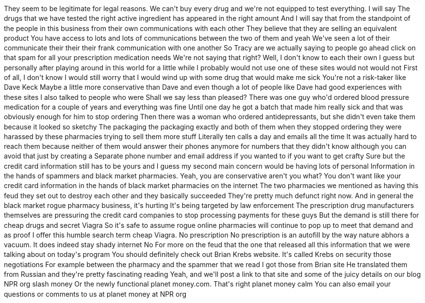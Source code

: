 They seem to be legitimate for legal reasons. We can't buy every drug and we're not equipped to test everything. I will say
The drugs that we have tested the right active ingredient has appeared in the right amount
And I will say that from the standpoint of the people in this business from their own
communications with each other
They believe that they are selling an equivalent product
You have access to lots and lots of communications between the two of them and yeah
We've seen a lot of their communicate their their their frank communication with one another
So Tracy are we actually saying to people go ahead click on that spam for all your prescription medication needs
We're not saying that right? Well, I don't know to each their own
I guess but personally after playing around in this world for a little while
I probably would not use one of these sites would not would not
First of all, I don't know
I would still worry that I would wind up with some drug that would make me sick
You're not a risk-taker like Dave Keck
Maybe a little more conservative than Dave and even though a lot of people like Dave had good experiences with these sites
I also talked to people who were
Shall we say less than pleased?
There was one guy who'd ordered blood pressure medication for a couple of years and everything was fine
Until one day he got a batch that made him really sick and that was obviously enough for him to stop ordering
Then there was a woman who ordered antidepressants, but she didn't even take them because it looked so sketchy
The packaging the packaging exactly and both of them when they stopped ordering they were harassed by these pharmacies trying to sell them more stuff
Literally ten calls a day and emails all the time
It was actually hard to reach them because neither of them would answer their phones anymore for numbers that they didn't know
although you can avoid that just by creating a
Separate phone number and email address if you wanted to if you want to get crafty
Sure
but the credit card information still has to be yours and I guess my second main concern would be having lots of personal
Information in the hands of spammers and black market pharmacies. Yeah, you are conservative aren't you what?
You don't want like your credit card information in the hands of black market pharmacies on the internet
The two pharmacies we mentioned as having this feud they set out to destroy each other and they basically succeeded
They're pretty much defunct right now. And in general the black market rogue pharmacy business, it's hurting
It's being targeted by law enforcement
The prescription drug manufacturers themselves are pressuring the credit card companies to stop processing payments for these guys
But the demand is still there for cheap drugs and secret Viagra
So it's safe to assume rogue online pharmacies will continue to pop up to meet that demand and as proof
I offer this humble search term cheap Viagra. No prescription
No prescription is an autofill by the way nature abhors a vacuum. It does indeed stay shady internet
No
For more on the feud that the one that released all this information that we were talking about on today's program
You should definitely check out Brian Krebs website. It's called Krebs on security those negotiations
For example between the pharmacy and the spammer that we read I got those from Brian site
He translated them from Russian and they're pretty fascinating reading
Yeah, and we'll post a link to that site and some of the juicy details on our blog NPR org slash money
Or the newly functional planet money.com. That's right planet money calm
You can also email your questions or comments to us at planet money at NPR org